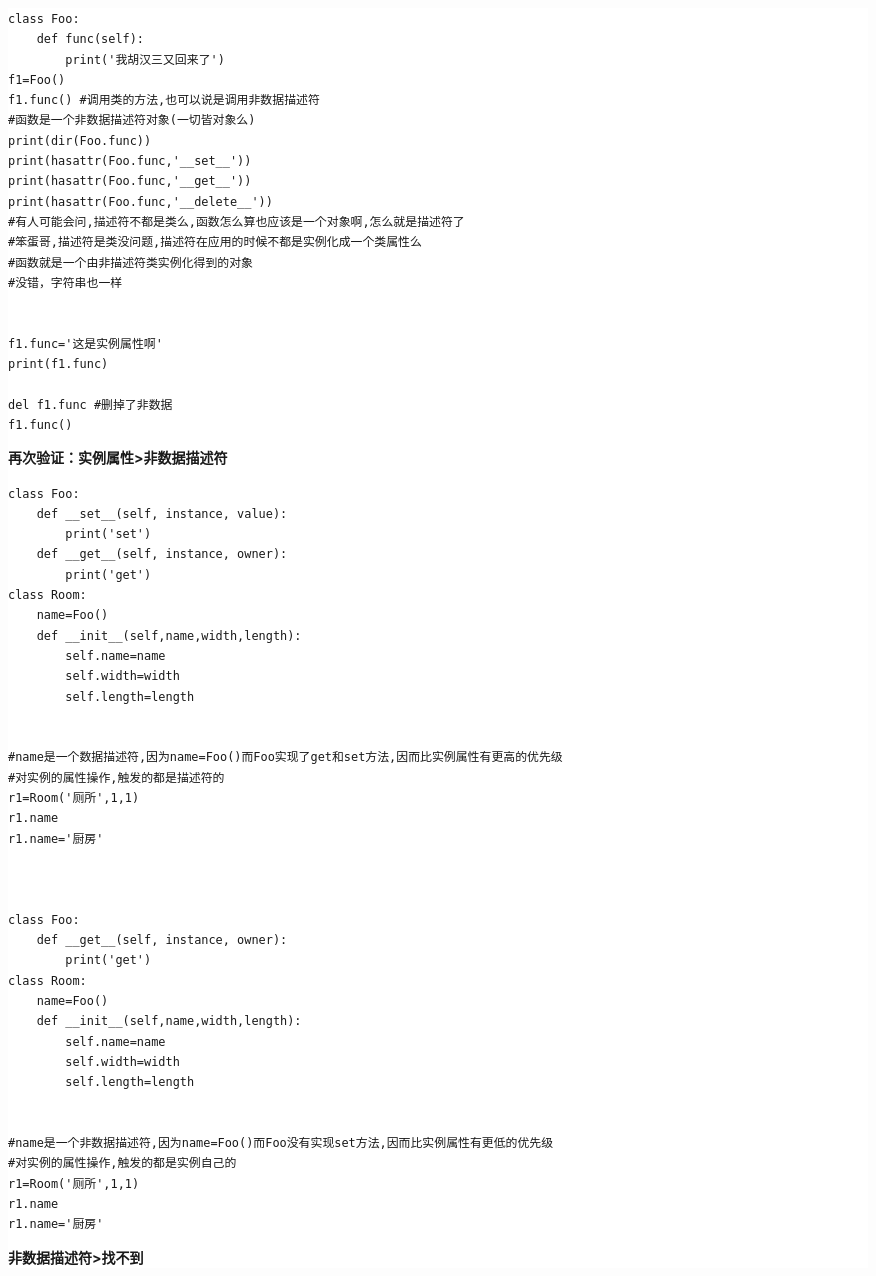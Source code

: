 ```
class Foo:
    def func(self):
        print('我胡汉三又回来了')
f1=Foo()
f1.func() #调用类的方法,也可以说是调用非数据描述符
#函数是一个非数据描述符对象(一切皆对象么)
print(dir(Foo.func))
print(hasattr(Foo.func,'__set__'))
print(hasattr(Foo.func,'__get__'))
print(hasattr(Foo.func,'__delete__'))
#有人可能会问,描述符不都是类么,函数怎么算也应该是一个对象啊,怎么就是描述符了
#笨蛋哥,描述符是类没问题,描述符在应用的时候不都是实例化成一个类属性么
#函数就是一个由非描述符类实例化得到的对象
#没错，字符串也一样


f1.func='这是实例属性啊'
print(f1.func)

del f1.func #删掉了非数据
f1.func()
```

**再次验证：实例属性>非数据描述符**
```
class Foo:
    def __set__(self, instance, value):
        print('set')
    def __get__(self, instance, owner):
        print('get')
class Room:
    name=Foo()
    def __init__(self,name,width,length):
        self.name=name
        self.width=width
        self.length=length


#name是一个数据描述符,因为name=Foo()而Foo实现了get和set方法,因而比实例属性有更高的优先级
#对实例的属性操作,触发的都是描述符的
r1=Room('厕所',1,1)
r1.name
r1.name='厨房'



class Foo:
    def __get__(self, instance, owner):
        print('get')
class Room:
    name=Foo()
    def __init__(self,name,width,length):
        self.name=name
        self.width=width
        self.length=length


#name是一个非数据描述符,因为name=Foo()而Foo没有实现set方法,因而比实例属性有更低的优先级
#对实例的属性操作,触发的都是实例自己的
r1=Room('厕所',1,1)
r1.name
r1.name='厨房'
```
**非数据描述符>找不到**